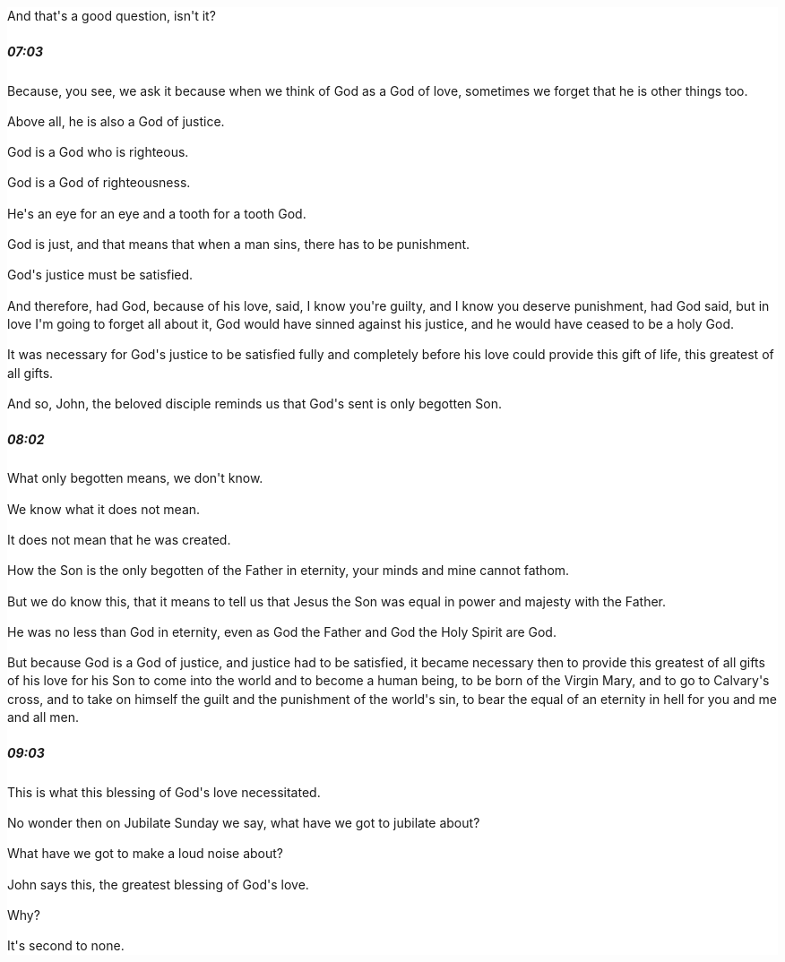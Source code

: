 And that's a good question, isn't it?

##### 07:03

Because, you see, we ask it because when we think of God as a God of love, sometimes we forget that he is other things too.

Above all, he is also a God of justice.

God is a God who is righteous.

God is a God of righteousness.

He's an eye for an eye and a tooth for a tooth God.

God is just, and that means that when a man sins, there has to be punishment.

God's justice must be satisfied.

And therefore, had God, because of his love, said, I know you're guilty, and I know you deserve punishment, had God said, but in love I'm going to forget all about it, God would have sinned against his justice, and he would have ceased to be a holy God.

It was necessary for God's justice to be satisfied fully and completely before his love could provide this gift of life, this greatest of all gifts.

And so, John, the beloved disciple reminds us that God's sent is only begotten Son.

##### 08:02

What only begotten means, we don't know.

We know what it does not mean.

It does not mean that he was created.

How the Son is the only begotten of the Father in eternity, your minds and mine cannot fathom.

But we do know this, that it means to tell us that Jesus the Son was equal in power and majesty with the Father.

He was no less than God in eternity, even as God the Father and God the Holy Spirit are God.

But because God is a God of justice, and justice had to be satisfied, it became necessary then to provide this greatest of all gifts of his love for his Son to come into the world and to become a human being, to be born of the Virgin Mary, and to go to Calvary's cross, and to take on himself the guilt and the punishment of the world's sin, to bear the equal of an eternity in hell for you and me and all men.

##### 09:03

This is what this blessing of God's love necessitated.

No wonder then on Jubilate Sunday we say, what have we got to jubilate about?

What have we got to make a loud noise about?

John says this, the greatest blessing of God's love.

Why?

It's second to none.
